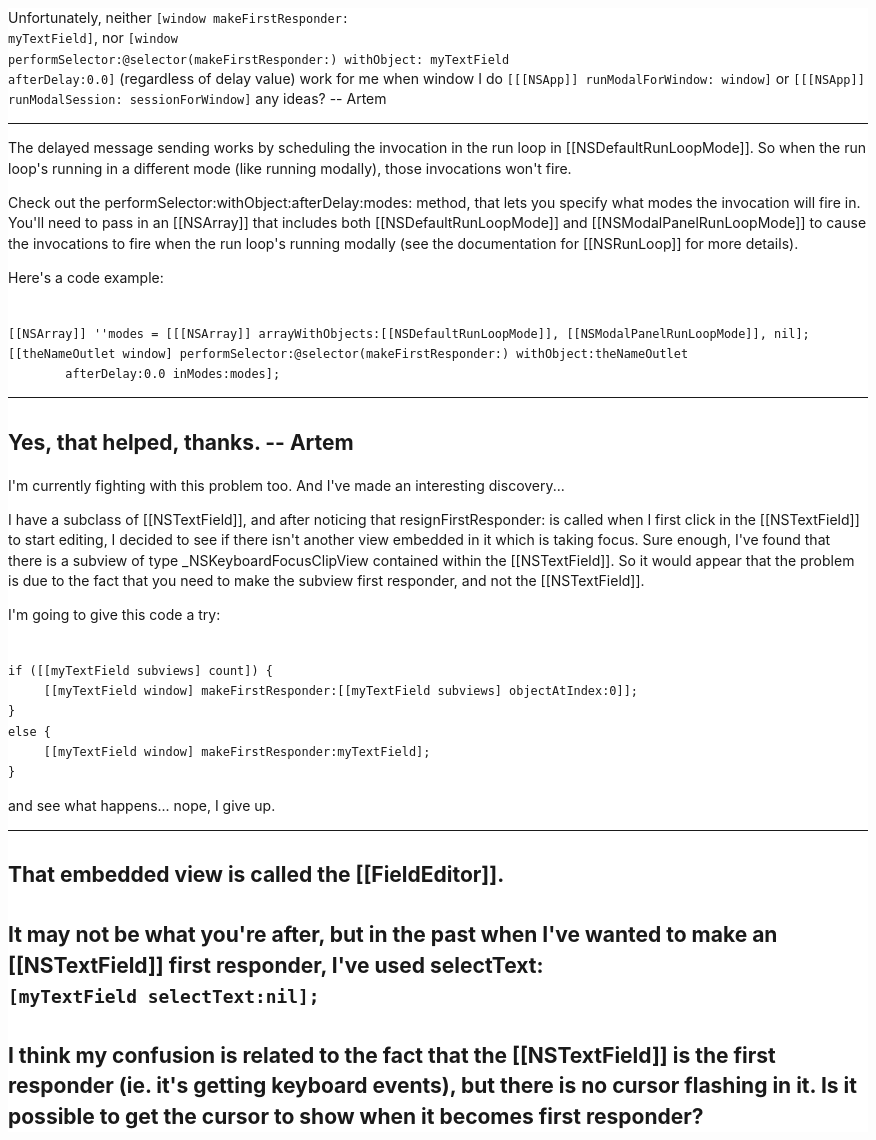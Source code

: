 Unfortunately, neither <code>[window makeFirstResponder: myTextField]</code>, nor 
<code>[window performSelector:@selector(makeFirstResponder:) withObject: myTextField afterDelay:0.0]</code> (regardless of delay value) work for me when window I do <code>[[[NSApp]] runModalForWindow: window]</code> or <code>[[[NSApp]] runModalSession: sessionForWindow]</code>
any ideas? -- Artem

----

The delayed message sending works by scheduling the invocation in the run loop in [[NSDefaultRunLoopMode]]. So when the run loop's running in a different mode (like running modally), those invocations won't fire.

Check out the performSelector:withObject:afterDelay:modes: method, that lets you specify what modes the invocation will fire in. You'll need to pass in an [[NSArray]] that includes both [[NSDefaultRunLoopMode]] and [[NSModalPanelRunLoopMode]] to cause the invocations to fire when the run loop's running modally (see the documentation for [[NSRunLoop]] for more details).

Here's a code example:

<code>
[[NSArray]] ''modes = [[[NSArray]] arrayWithObjects:[[NSDefaultRunLoopMode]], [[NSModalPanelRunLoopMode]], nil];
[[theNameOutlet window] performSelector:@selector(makeFirstResponder:) withObject:theNameOutlet 
        afterDelay:0.0 inModes:modes];
</code>

----
Yes, that helped, thanks. -- Artem
----
I'm currently fighting with this problem too.  And I've made an interesting discovery...

I have a subclass of [[NSTextField]], and after noticing that resignFirstResponder: is called when I first click in the [[NSTextField]] to start editing, I decided to see if there isn't another view embedded in it which is taking focus.  Sure enough, I've found that there is a subview of type _NSKeyboardFocusClipView contained within the [[NSTextField]].  So it would appear that the problem is due to the fact that you need to make the subview first responder, and not the [[NSTextField]].

I'm going to give this code a try:

<code>
if ([[myTextField subviews] count]) {
     [[myTextField window] makeFirstResponder:[[myTextField subviews] objectAtIndex:0]];
}
else {
     [[myTextField window] makeFirstResponder:myTextField];
}
</code>

and see what happens... nope, I give up.

----
That embedded view is called the [[FieldEditor]].
----
It may not be what you're after, but in the past when I've wanted to make an [[NSTextField]] first responder, I've used selectText:
<code>
[myTextField selectText:nil];
</code>
----
I think my confusion is related to the fact that the [[NSTextField]] is the first responder (ie. it's getting keyboard events), but there is no cursor flashing in it.  Is it possible to get the cursor to show when it becomes first responder?
----